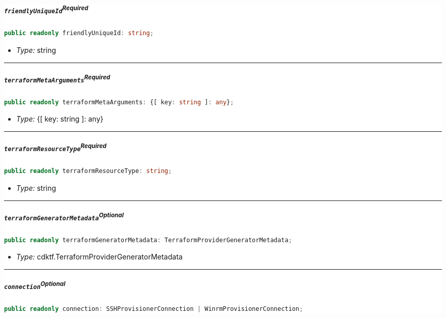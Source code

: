 
##### `friendlyUniqueId`<sup>Required</sup> <a name="friendlyUniqueId" id="@cdktf/provider-cloudflare.argoTieredCaching.ArgoTieredCaching.property.friendlyUniqueId"></a>

```typescript
public readonly friendlyUniqueId: string;
```

- *Type:* string

---

##### `terraformMetaArguments`<sup>Required</sup> <a name="terraformMetaArguments" id="@cdktf/provider-cloudflare.argoTieredCaching.ArgoTieredCaching.property.terraformMetaArguments"></a>

```typescript
public readonly terraformMetaArguments: {[ key: string ]: any};
```

- *Type:* {[ key: string ]: any}

---

##### `terraformResourceType`<sup>Required</sup> <a name="terraformResourceType" id="@cdktf/provider-cloudflare.argoTieredCaching.ArgoTieredCaching.property.terraformResourceType"></a>

```typescript
public readonly terraformResourceType: string;
```

- *Type:* string

---

##### `terraformGeneratorMetadata`<sup>Optional</sup> <a name="terraformGeneratorMetadata" id="@cdktf/provider-cloudflare.argoTieredCaching.ArgoTieredCaching.property.terraformGeneratorMetadata"></a>

```typescript
public readonly terraformGeneratorMetadata: TerraformProviderGeneratorMetadata;
```

- *Type:* cdktf.TerraformProviderGeneratorMetadata

---

##### `connection`<sup>Optional</sup> <a name="connection" id="@cdktf/provider-cloudflare.argoTieredCaching.ArgoTieredCaching.property.connection"></a>

```typescript
public readonly connection: SSHProvisionerConnection | WinrmProvisionerConnection;
```

